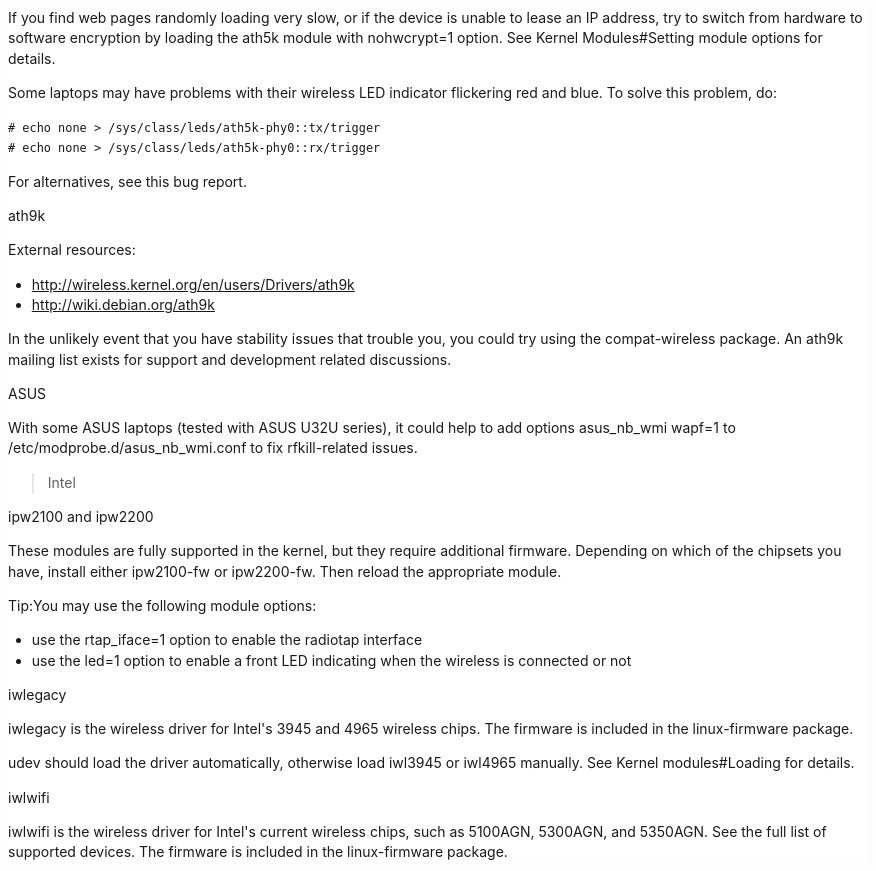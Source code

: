 If you find web pages randomly loading very slow, or if the device is
unable to lease an IP address, try to switch from hardware to software
encryption by loading the ath5k module with nohwcrypt=1 option. See
Kernel Modules#Setting module options for details.

Some laptops may have problems with their wireless LED indicator
flickering red and blue. To solve this problem, do:

    # echo none > /sys/class/leds/ath5k-phy0::tx/trigger
    # echo none > /sys/class/leds/ath5k-phy0::rx/trigger

For alternatives, see this bug report.

ath9k

External resources:

-   http://wireless.kernel.org/en/users/Drivers/ath9k
-   http://wiki.debian.org/ath9k

In the unlikely event that you have stability issues that trouble you,
you could try using the compat-wireless package. An ath9k mailing list
exists for support and development related discussions.

ASUS

With some ASUS laptops (tested with ASUS U32U series), it could help to
add options asus_nb_wmi wapf=1 to /etc/modprobe.d/asus_nb_wmi.conf to
fix rfkill-related issues.

> Intel

ipw2100 and ipw2200

These modules are fully supported in the kernel, but they require
additional firmware. Depending on which of the chipsets you have,
install either ipw2100-fw or ipw2200-fw. Then reload the appropriate
module.

Tip:You may use the following module options:

-   use the rtap_iface=1 option to enable the radiotap interface
-   use the led=1 option to enable a front LED indicating when the
    wireless is connected or not

iwlegacy

iwlegacy is the wireless driver for Intel's 3945 and 4965 wireless
chips. The firmware is included in the linux-firmware package.

udev should load the driver automatically, otherwise load iwl3945 or
iwl4965 manually. See Kernel modules#Loading for details.

iwlwifi

iwlwifi is the wireless driver for Intel's current wireless chips, such
as 5100AGN, 5300AGN, and 5350AGN. See the full list of supported
devices. The firmware is included in the linux-firmware package.
